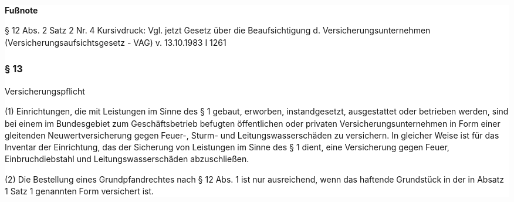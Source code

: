 </div>

</div>

</div>

</div>

<div>

  
**Fußnote**

<div class="jnhtml">

<div>

<div class="jurAbsatz">

§ 12 Abs. 2 Satz 2 Nr. 4 Kursivdruck: Vgl. jetzt Gesetz über die
Beaufsichtigung d. Versicherungsunternehmen
(Versicherungsaufsichtsgesetz - VAG) v. 13.10.1983 I 1261

</div>

</div>

</div>

</div>

<span id="BJNR005530978BJNE001900325.html"></span>

### § 13  
Versicherungspflicht

<div>

<div class="jnhtml">

<div>

<div class="jurAbsatz">

(1) Einrichtungen, die mit Leistungen im Sinne des § 1 gebaut, erworben,
instandgesetzt, ausgestattet oder betrieben werden, sind bei einem im
Bundesgebiet zum Geschäftsbetrieb befugten öffentlichen oder privaten
Versicherungsunternehmen in Form einer gleitenden Neuwertversicherung
gegen Feuer-, Sturm- und Leitungswasserschäden zu versichern. In
gleicher Weise ist für das Inventar der Einrichtung, das der Sicherung
von Leistungen im Sinne des § 1 dient, eine Versicherung gegen Feuer,
Einbruchdiebstahl und Leitungswasserschäden abzuschließen.

</div>

<div class="jurAbsatz">

(2) Die Bestellung eines Grundpfandrechtes nach § 12 Abs. 1 ist nur
ausreichend, wenn das haftende Grundstück in der in Absatz 1 Satz 1
genannten Form versichert ist.

</div>
